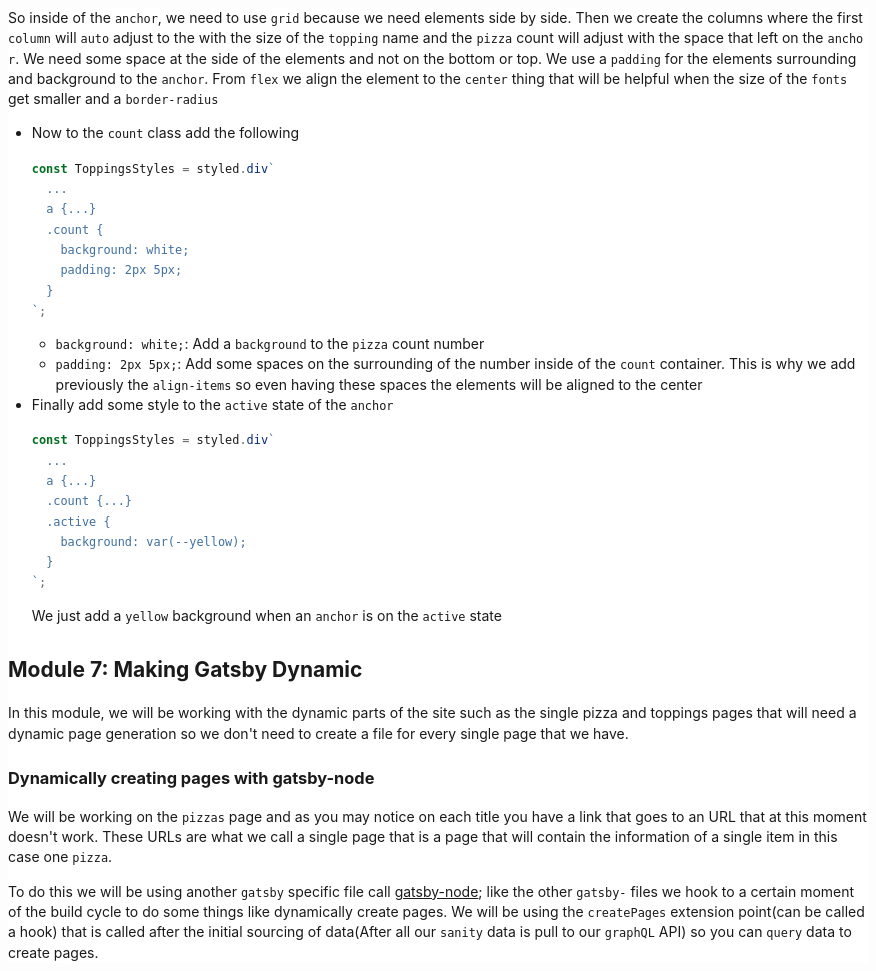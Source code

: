   ```js
  ```
  So inside of the `anchor`, we need to use `grid` because we need elements side by side. Then we create the columns where the first `column` will `auto` adjust to the with the size of the `topping` name and the `pizza` count will adjust with the space that left on the `anchor`. We need some space at the side of the elements and not on the bottom or top. We use a `padding` for the elements surrounding and background to the `anchor`. From `flex` we align the element to the `center` thing that will be helpful when the size of the `fonts` get smaller and a `border-radius`
- Now to the `count` class add the following
  ```js
  const ToppingsStyles = styled.div`
    ...
    a {...}
    .count {
      background: white;
      padding: 2px 5px;
    }
  `;
  ```
  - `background: white;`: Add a `background` to the `pizza` count number
  - `padding: 2px 5px;`: Add some spaces on the surrounding of the number inside of the `count` container. This is why we add previously the `align-items` so even having these spaces the elements will be aligned to the center
- Finally add some style to the `active` state of the `anchor`
  ```js
  const ToppingsStyles = styled.div`
    ...
    a {...}
    .count {...}
    .active {
      background: var(--yellow);
    }
  `;
  ```
  We just add a `yellow` background when an `anchor` is on the `active` state

## Module 7: Making Gatsby Dynamic

In this module, we will be working with the dynamic parts of the site such as the single pizza and toppings pages that will need a dynamic page generation so we don't need to create a file for every single page that we have.

### Dynamically creating pages with gatsby-node

We will be working on the `pizzas` page and as you may notice on each title you have a link that goes to an URL that at this moment doesn't work. These URLs are what we call a single page that is a page that will contain the information of a single item in this case one `pizza`.

To do this we will be using another `gatsby` specific file call [gatsby-node](https://www.gatsbyjs.com/docs/node-apis/); like the other `gatsby-` files we hook to a certain moment of the build cycle to do some things like dynamically create pages. We will be using the `createPages` extension point(can be called a hook) that is called after the initial sourcing of data(After all our `sanity` data is pull to our `graphQL` API) so you can `query` data to create pages.
